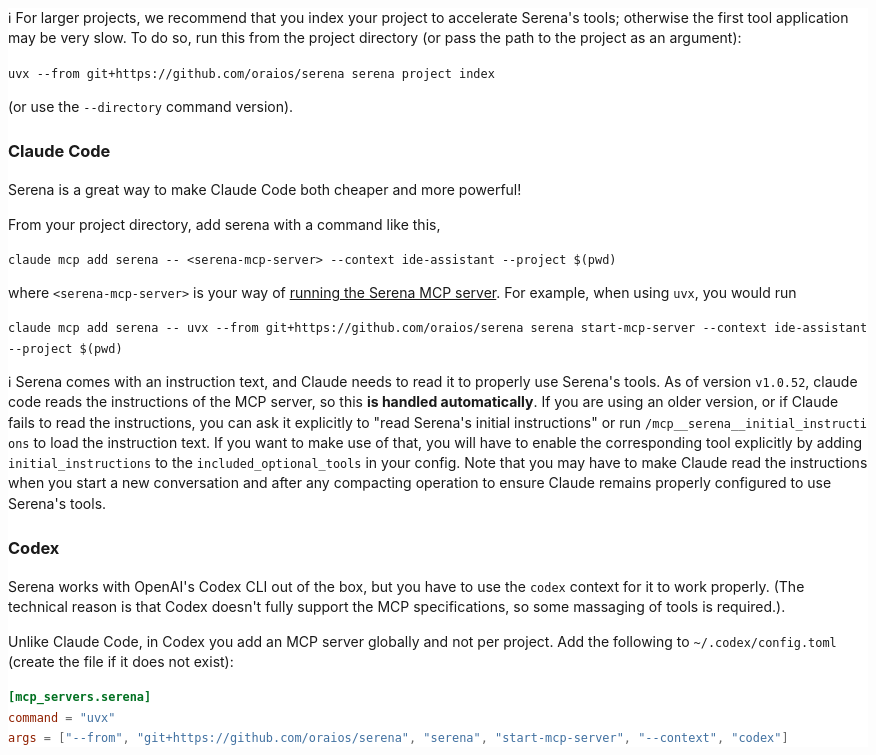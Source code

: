 ℹ️ For larger projects, we recommend that you index your project to accelerate Serena's tools; otherwise the first
tool application may be very slow.
To do so, run this from the project directory (or pass the path to the project as an argument):

```shell
uvx --from git+https://github.com/oraios/serena serena project index
```

(or use the `--directory` command version).

### Claude Code

Serena is a great way to make Claude Code both cheaper and more powerful!

From your project directory, add serena with a command like this,

```shell
claude mcp add serena -- <serena-mcp-server> --context ide-assistant --project $(pwd)
```

where `<serena-mcp-server>` is your way of [running the Serena MCP server](#running-the-serena-mcp-server).
For example, when using `uvx`, you would run

```shell
claude mcp add serena -- uvx --from git+https://github.com/oraios/serena serena start-mcp-server --context ide-assistant --project $(pwd)
```

ℹ️ Serena comes with an instruction text, and Claude needs to read it to properly use Serena's tools.
  As of version `v1.0.52`, claude code reads the instructions of the MCP server, so this **is handled automatically**.
  If you are using an older version, or if Claude fails to read the instructions, you can ask it explicitly
  to "read Serena's initial instructions" or run `/mcp__serena__initial_instructions` to load the instruction text.
  If you want to make use of that, you will have to enable the corresponding tool explicitly by adding `initial_instructions` to the `included_optional_tools`
  in your config.
  Note that you may have to make Claude read the instructions when you start a new conversation and after any compacting operation to ensure Claude remains properly configured to use Serena's tools.

### Codex

Serena works with OpenAI's Codex CLI out of the box, but you have to use the `codex` context for it to work properly. (The technical reason is that Codex doesn't fully support the MCP specifications, so some massaging of tools is required.).

Unlike Claude Code, in Codex you add an MCP server globally and not per project. Add the following to
`~/.codex/config.toml` (create the file if it does not exist):

```toml
[mcp_servers.serena]
command = "uvx"
args = ["--from", "git+https://github.com/oraios/serena", "serena", "start-mcp-server", "--context", "codex"]
```
